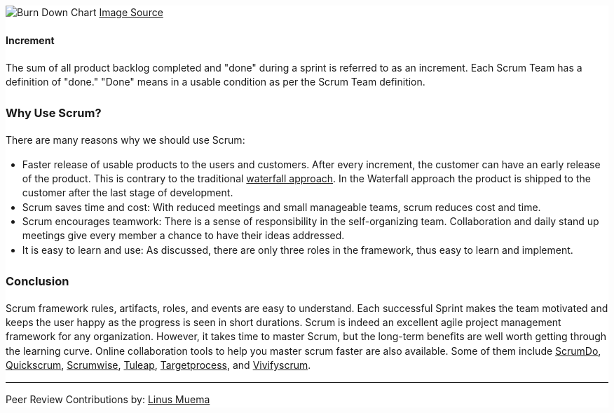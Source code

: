 ![Burn Down Chart](/introduction-to-scrum/burndown-chart-example.jpg)
[Image Source](https://www.visual-paradigm.com/scrum/scrum-burndown-chart/)

#### Increment
The sum of all product backlog completed and "done" during a sprint is referred to as an increment. Each Scrum Team has a definition of "done." "Done" means in a usable condition as per the Scrum Team definition.

### Why Use Scrum?
There are many reasons why we should use Scrum:

- Faster release of usable products to the users and customers. After every increment, the customer can have an early release of the product. This is contrary to the traditional [waterfall approach](https://en.wikipedia.org/wiki/Waterfall_model). In the Waterfall approach the product is shipped to the customer after the last stage of development.
- Scrum saves time and cost: With reduced meetings and small manageable teams, scrum reduces cost and time.
- Scrum encourages teamwork: There is a sense of responsibility in the self-organizing team. Collaboration and daily stand up meetings give every member a chance to have their ideas addressed.
- It is easy to learn and use: As discussed, there are only three roles in the framework, thus easy to learn and implement.

### Conclusion
Scrum framework rules, artifacts, roles, and events are easy to understand. Each successful Sprint makes the team motivated and keeps the user happy as the progress is seen in short durations. Scrum is indeed an excellent agile project management framework for any organization. However, it takes time to master Scrum, but the long-term benefits are well worth getting through the learning curve. Online collaboration tools to help you master scrum faster are also available. Some of them include [ScrumDo](https://www.scrumdo.com/), [Quickscrum](https://www.quickscrum.com/), [Scrumwise](https://www.scrumwise.com/), [Tuleap](https://www.tuleap.org/), [Targetprocess](https://www.targetprocess.com/), and [Vivifyscrum](https://www.vivifyscrum.com/).

---
Peer Review Contributions by: [Linus Muema](/engineering-education/authors/linus-muema/)
